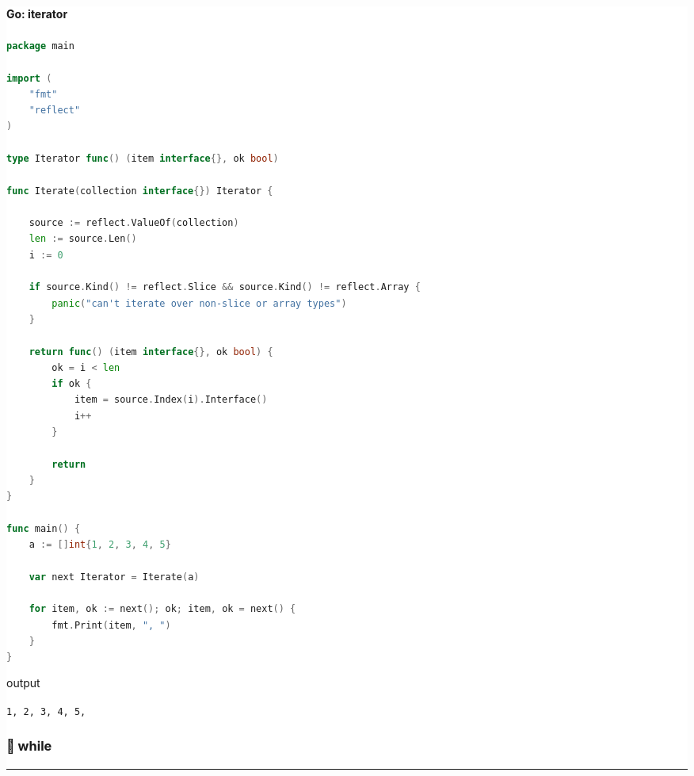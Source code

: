 #### Go: iterator

```go
package main

import (
	"fmt"
	"reflect"
)

type Iterator func() (item interface{}, ok bool)

func Iterate(collection interface{}) Iterator {

	source := reflect.ValueOf(collection)
	len := source.Len()
	i := 0

	if source.Kind() != reflect.Slice && source.Kind() != reflect.Array {
		panic("can't iterate over non-slice or array types")
	}

	return func() (item interface{}, ok bool) {
		ok = i < len
		if ok {
			item = source.Index(i).Interface()
			i++
		}

		return
	}
}

func main() {
	a := []int{1, 2, 3, 4, 5}

	var next Iterator = Iterate(a)

	for item, ok := next(); ok; item, ok = next() {
		fmt.Print(item, ", ")
	}
}
```

output

```bash
1, 2, 3, 4, 5,
```

 <h3 id=while>🔶 while</h3>

---

